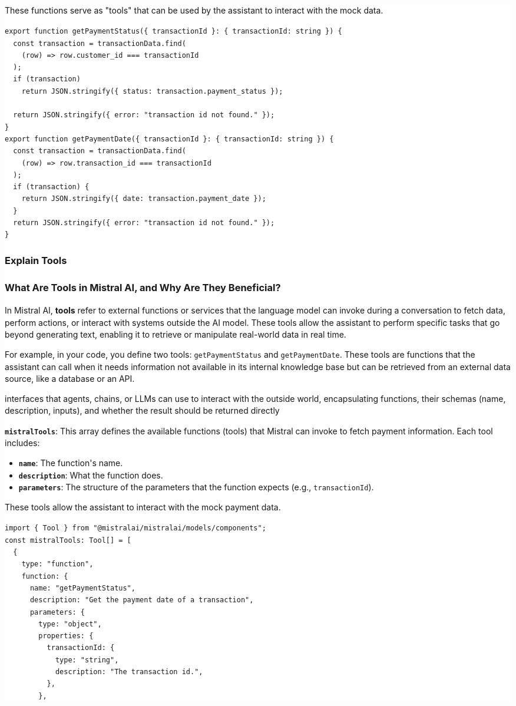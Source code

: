 These functions serve as "tools" that can be used by the assistant to interact with the mock data.

```tsx
export function getPaymentStatus({ transactionId }: { transactionId: string }) {
  const transaction = transactionData.find(
    (row) => row.customer_id === transactionId
  );
  if (transaction)
    return JSON.stringify({ status: transaction.payment_status });

  return JSON.stringify({ error: "transaction id not found." });
}
export function getPaymentDate({ transactionId }: { transactionId: string }) {
  const transaction = transactionData.find(
    (row) => row.transaction_id === transactionId
  );
  if (transaction) {
    return JSON.stringify({ date: transaction.payment_date });
  }
  return JSON.stringify({ error: "transaction id not found." });
}
```

### Explain Tools

### What Are Tools in Mistral AI, and Why Are They Beneficial?

In Mistral AI, **tools** refer to external functions or services that the language model can invoke during a conversation to fetch data, perform actions, or interact with systems outside the AI model. These tools allow the assistant to perform specific tasks that go beyond generating text, enabling it to retrieve or manipulate real-world data in real time.

For example, in your code, you define two tools: `getPaymentStatus` and `getPaymentDate`. These tools are functions that the assistant can call when it needs information not available in its internal knowledge base but can be retrieved from an external data source, like a database or an API.

interfaces that agents, chains, or LLMs can use to interact with the outside world, encapsulating functions, their schemas (name, description, inputs), and whether the result should be returned directly

**`mistralTools`**: This array defines the available functions (tools) that Mistral can invoke to fetch payment information. Each tool includes:

- **`name`**: The function's name.
- **`description`**: What the function does.
- **`parameters`**: The structure of the parameters that the function expects (e.g., `transactionId`).

These tools allow the assistant to interact with the mock payment data.

```tsx
import { Tool } from "@mistralai/mistralai/models/components";
const mistralTools: Tool[] = [
  {
    type: "function",
    function: {
      name: "getPaymentStatus",
      description: "Get the payment date of a transaction",
      parameters: {
        type: "object",
        properties: {
          transactionId: {
            type: "string",
            description: "The transaction id.",
          },
        },
```